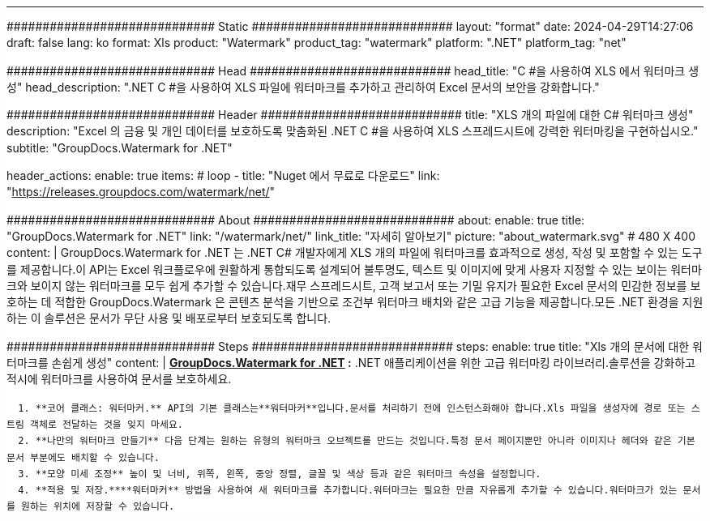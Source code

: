 
---
############################# Static ############################
layout: "format"
date:  2024-04-29T14:27:06
draft: false
lang: ko
format: Xls
product: "Watermark"
product_tag: "watermark"
platform: ".NET"
platform_tag: "net"

############################# Head ############################
head_title: "C #을 사용하여 XLS 에서 워터마크 생성"
head_description: ".NET C #을 사용하여 XLS 파일에 워터마크를 추가하고 관리하여 Excel 문서의 보안을 강화합니다."

############################# Header ############################
title: "XLS 개의 파일에 대한 C# 워터마크 생성" 
description: "Excel 의 금융 및 개인 데이터를 보호하도록 맞춤화된 .NET C #을 사용하여 XLS 스프레드시트에 강력한 워터마킹을 구현하십시오."
subtitle: "GroupDocs.Watermark for .NET" 

header_actions:
  enable: true
  items:
    #  loop
    - title: "Nuget 에서 무료로 다운로드"
      link: "https://releases.groupdocs.com/watermark/net/"
      
############################# About ############################
about:
    enable: true
    title: "GroupDocs.Watermark for .NET"
    link: "/watermark/net/"
    link_title: "자세히 알아보기"
    picture: "about_watermark.svg" # 480 X 400
    content: |
       GroupDocs.Watermark for .NET 는 .NET C# 개발자에게 XLS 개의 파일에 워터마크를 효과적으로 생성, 작성 및 포함할 수 있는 도구를 제공합니다.이 API는 Excel 워크플로우에 원활하게 통합되도록 설계되어 불투명도, 텍스트 및 이미지에 맞게 사용자 지정할 수 있는 보이는 워터마크와 보이지 않는 워터마크를 모두 쉽게 추가할 수 있습니다.재무 스프레드시트, 고객 보고서 또는 기밀 유지가 필요한 Excel 문서의 민감한 정보를 보호하는 데 적합한 GroupDocs.Watermark 은 콘텐츠 분석을 기반으로 조건부 워터마크 배치와 같은 고급 기능을 제공합니다.모든 .NET 환경을 지원하는 이 솔루션은 문서가 무단 사용 및 배포로부터 보호되도록 합니다.

############################# Steps ############################
steps:
    enable: true
    title: "Xls 개의 문서에 대한 워터마크를 손쉽게 생성"
    content: |
      **[GroupDocs.Watermark for .NET](https://products.groupdocs.com/watermark/net/) :** .NET 애플리케이션을 위한 고급 워터마킹 라이브러리.솔루션을 강화하고 적시에 워터마크를 사용하여 문서를 보호하세요.
      
      1. **코어 클래스: 워터마커.** API의 기본 클래스는**워터마커**입니다.문서를 처리하기 전에 인스턴스화해야 합니다.Xls 파일을 생성자에 경로 또는 스트림 객체로 전달하는 것을 잊지 마세요.
      2. **나만의 워터마크 만들기** 다음 단계는 원하는 유형의 워터마크 오브젝트를 만드는 것입니다.특정 문서 페이지뿐만 아니라 이미지나 헤더와 같은 기본 문서 부분에도 배치할 수 있습니다.
      3. **모양 미세 조정** 높이 및 너비, 위쪽, 왼쪽, 중앙 정렬, 글꼴 및 색상 등과 같은 워터마크 속성을 설정합니다.
      4. **적용 및 저장.****워터마커** 방법을 사용하여 새 워터마크를 추가합니다.워터마크는 필요한 만큼 자유롭게 추가할 수 있습니다.워터마크가 있는 문서를 원하는 위치에 저장할 수 있습니다.
   